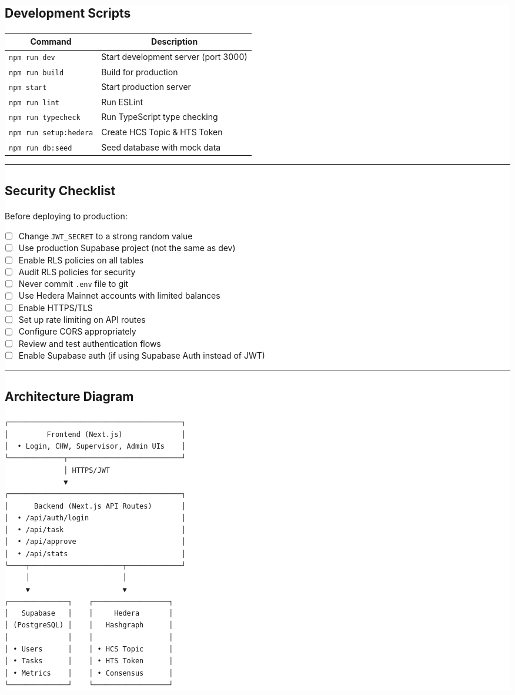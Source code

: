 
## Development Scripts

| Command                | Description                              |
|------------------------|------------------------------------------|
| `npm run dev`          | Start development server (port 3000)     |
| `npm run build`        | Build for production                     |
| `npm start`            | Start production server                  |
| `npm run lint`         | Run ESLint                               |
| `npm run typecheck`    | Run TypeScript type checking             |
| `npm run setup:hedera` | Create HCS Topic & HTS Token             |
| `npm run db:seed`      | Seed database with mock data             |

---

## Security Checklist

Before deploying to production:

- [ ] Change `JWT_SECRET` to a strong random value
- [ ] Use production Supabase project (not the same as dev)
- [ ] Enable RLS policies on all tables
- [ ] Audit RLS policies for security
- [ ] Never commit `.env` file to git
- [ ] Use Hedera Mainnet accounts with limited balances
- [ ] Enable HTTPS/TLS
- [ ] Set up rate limiting on API routes
- [ ] Configure CORS appropriately
- [ ] Review and test authentication flows
- [ ] Enable Supabase auth (if using Supabase Auth instead of JWT)

---

## Architecture Diagram

```
┌─────────────────────────────────────────┐
│         Frontend (Next.js)              │
│  • Login, CHW, Supervisor, Admin UIs    │
└─────────────┬───────────────────────────┘
              │ HTTPS/JWT
              ▼
┌─────────────────────────────────────────┐
│      Backend (Next.js API Routes)       │
│  • /api/auth/login                      │
│  • /api/task                            │
│  • /api/approve                         │
│  • /api/stats                           │
└────┬──────────────────────┬─────────────┘
     │                      │
     ▼                      ▼
┌──────────────┐    ┌──────────────────┐
│   Supabase   │    │     Hedera       │
│ (PostgreSQL) │    │   Hashgraph      │
│              │    │                  │
│ • Users      │    │ • HCS Topic      │
│ • Tasks      │    │ • HTS Token      │
│ • Metrics    │    │ • Consensus      │
└──────────────┘    └──────────────────┘
```